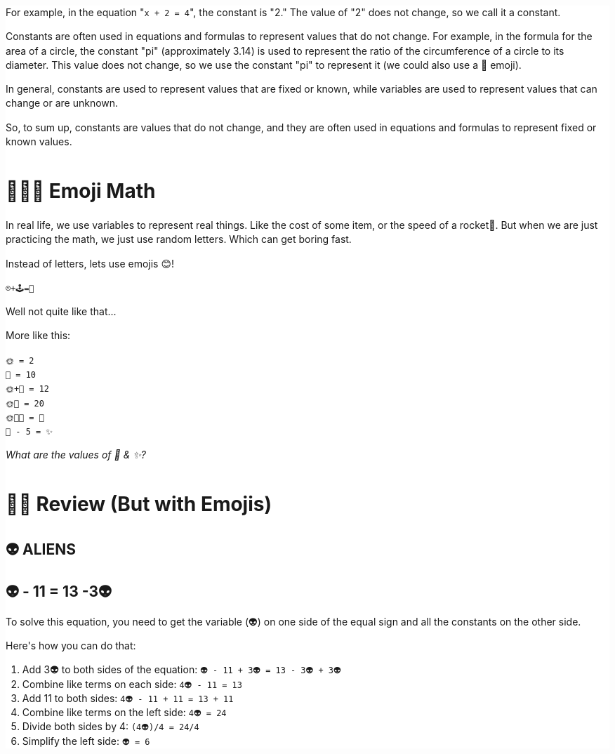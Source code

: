 For example, in the equation "`x + 2 = 4`", the constant is "2." The value of "2" does not change, so we call it a constant.

Constants are often used in equations and formulas to represent values that do not change. For example, in the formula for the area of a circle, the constant "pi" (approximately 3.14) is used to represent the ratio of the circumference of a circle to its diameter. This value does not change, so we use the constant "pi" to represent it (we could also use a 🥧 emoji).

In general, constants are used to represent values that are fixed or known, while variables are used to represent values that can change or are unknown.

So, to sum up, constants are values that do not change, and they are often used in equations and formulas to represent fixed or known values.

# 🧮👩‍🏫 Emoji Math 
In real life, we use variables to represent real things. Like the cost of some item, or the speed of a rocket🚀. But when we are just practicing the math, we just use random letters. Which can get boring fast.

Instead of letters, lets use emojis 😊!

```
☹️+🕹️=🙂
```

Well not quite like that...

More like this:

```
🌞 = 2
🌙 = 10
🌞+🌙 = 12
🌞🌙 = 20
🌞🌙🌙 = 🌈
🌈 - 5 = ✨
```

*What are the values of 🌈 & ✨?*

# 🎒🚌 Review (But with Emojis)

## 👽 ALIENS
## 👽 - 11 = 13 -3👽
To solve this equation, you need to get the variable (👽) on one side of the equal sign and all the constants on the other side.

Here's how you can do that:

1.  Add 3👽 to both sides of the equation: `👽 - 11 + 3👽 = 13 - 3👽 + 3👽`
2.  Combine like terms on each side: `4👽 - 11 = 13`
3.  Add 11 to both sides: `4👽 - 11 + 11 = 13 + 11`
4.  Combine like terms on the left side: `4👽 = 24`
5.  Divide both sides by 4: `(4👽)/4 = 24/4`
6.  Simplify the left side: `👽 = 6`
